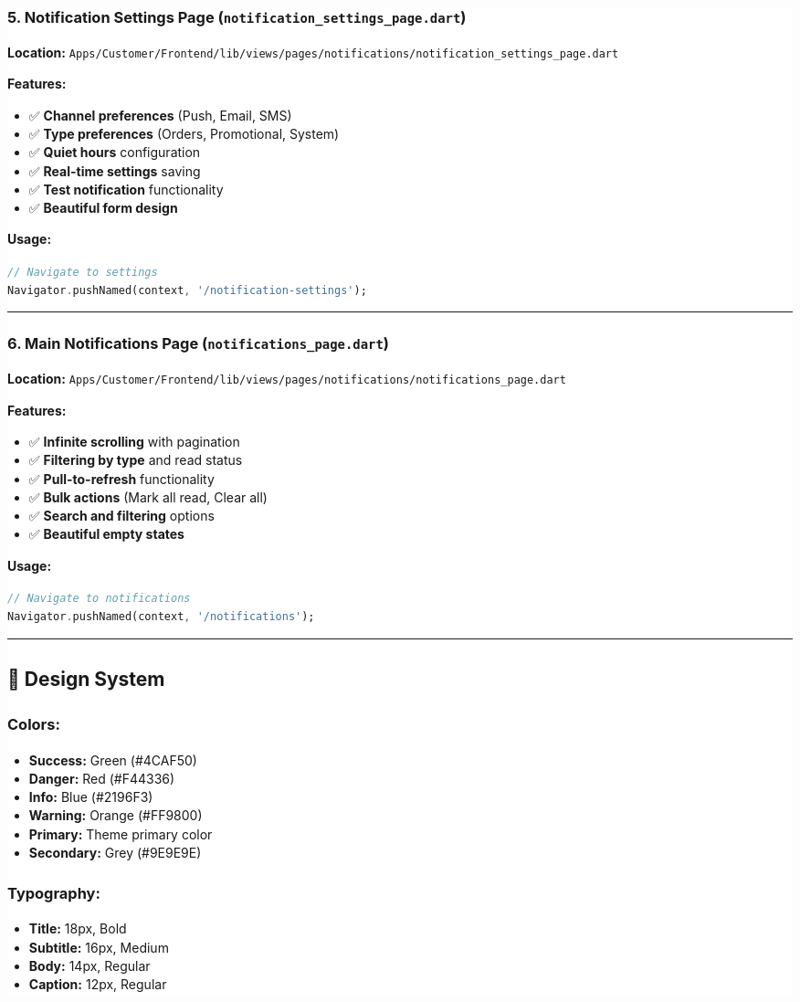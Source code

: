 
### **5. Notification Settings Page (`notification_settings_page.dart`)**
**Location:** `Apps/Customer/Frontend/lib/views/pages/notifications/notification_settings_page.dart`

**Features:**
- ✅ **Channel preferences** (Push, Email, SMS)
- ✅ **Type preferences** (Orders, Promotional, System)
- ✅ **Quiet hours** configuration
- ✅ **Real-time settings** saving
- ✅ **Test notification** functionality
- ✅ **Beautiful form design**

**Usage:**
```dart
// Navigate to settings
Navigator.pushNamed(context, '/notification-settings');
```

---

### **6. Main Notifications Page (`notifications_page.dart`)**
**Location:** `Apps/Customer/Frontend/lib/views/pages/notifications/notifications_page.dart`

**Features:**
- ✅ **Infinite scrolling** with pagination
- ✅ **Filtering by type** and read status
- ✅ **Pull-to-refresh** functionality
- ✅ **Bulk actions** (Mark all read, Clear all)
- ✅ **Search and filtering** options
- ✅ **Beautiful empty states**

**Usage:**
```dart
// Navigate to notifications
Navigator.pushNamed(context, '/notifications');
```

---

## 🎨 **Design System**

### **Colors:**
- **Success:** Green (#4CAF50)
- **Danger:** Red (#F44336)
- **Info:** Blue (#2196F3)
- **Warning:** Orange (#FF9800)
- **Primary:** Theme primary color
- **Secondary:** Grey (#9E9E9E)

### **Typography:**
- **Title:** 18px, Bold
- **Subtitle:** 16px, Medium
- **Body:** 14px, Regular
- **Caption:** 12px, Regular
